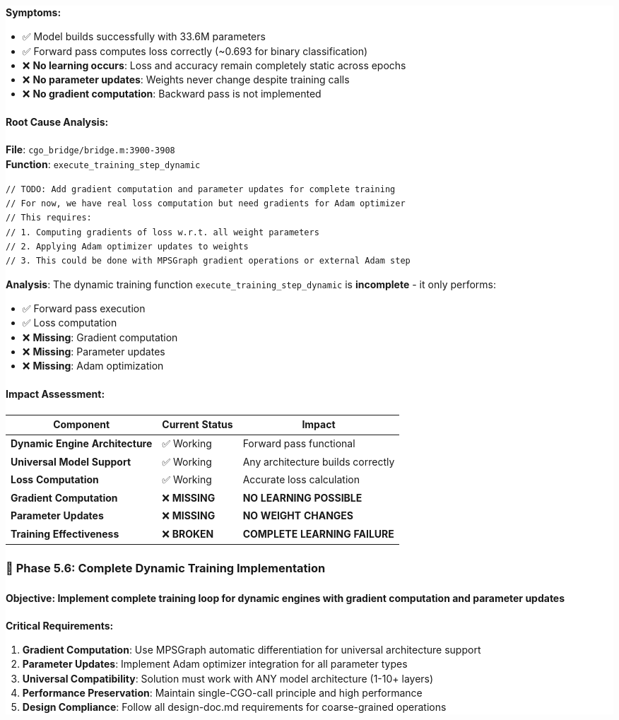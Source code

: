 **Symptoms:**
- ✅ Model builds successfully with 33.6M parameters
- ✅ Forward pass computes loss correctly (~0.693 for binary classification)
- ❌ **No learning occurs**: Loss and accuracy remain completely static across epochs
- ❌ **No parameter updates**: Weights never change despite training calls
- ❌ **No gradient computation**: Backward pass is not implemented

#### **Root Cause Analysis:**

**File**: `cgo_bridge/bridge.m:3900-3908`  
**Function**: `execute_training_step_dynamic`

```objc
// TODO: Add gradient computation and parameter updates for complete training
// For now, we have real loss computation but need gradients for Adam optimizer
// This requires:
// 1. Computing gradients of loss w.r.t. all weight parameters
// 2. Applying Adam optimizer updates to weights
// 3. This could be done with MPSGraph gradient operations or external Adam step
```

**Analysis**: The dynamic training function `execute_training_step_dynamic` is **incomplete** - it only performs:
- ✅ Forward pass execution
- ✅ Loss computation  
- ❌ **Missing**: Gradient computation
- ❌ **Missing**: Parameter updates
- ❌ **Missing**: Adam optimization

#### **Impact Assessment:**

| **Component** | **Current Status** | **Impact** |
|---------------|-------------------|------------|
| **Dynamic Engine Architecture** | ✅ Working | Forward pass functional |
| **Universal Model Support** | ✅ Working | Any architecture builds correctly |
| **Loss Computation** | ✅ Working | Accurate loss calculation |
| **Gradient Computation** | ❌ **MISSING** | **NO LEARNING POSSIBLE** |
| **Parameter Updates** | ❌ **MISSING** | **NO WEIGHT CHANGES** |
| **Training Effectiveness** | ❌ **BROKEN** | **COMPLETE LEARNING FAILURE** |

### 🎯 **Phase 5.6: Complete Dynamic Training Implementation**

#### **Objective**: Implement complete training loop for dynamic engines with gradient computation and parameter updates

**Critical Requirements:**
1. **Gradient Computation**: Use MPSGraph automatic differentiation for universal architecture support
2. **Parameter Updates**: Implement Adam optimizer integration for all parameter types
3. **Universal Compatibility**: Solution must work with ANY model architecture (1-10+ layers)
4. **Performance Preservation**: Maintain single-CGO-call principle and high performance
5. **Design Compliance**: Follow all design-doc.md requirements for coarse-grained operations
